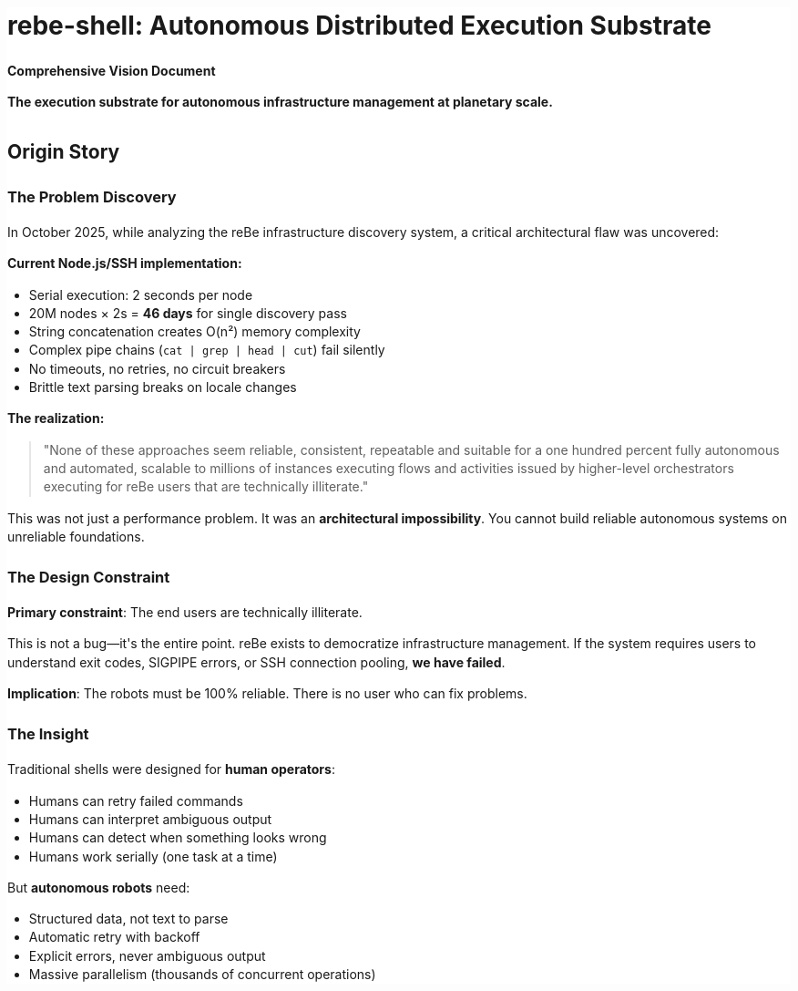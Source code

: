 # rebe-shell: Autonomous Distributed Execution Substrate

**Comprehensive Vision Document**

**The execution substrate for autonomous infrastructure management at planetary scale.**

## Origin Story

### The Problem Discovery

In October 2025, while analyzing the reBe infrastructure discovery system, a critical architectural flaw was uncovered:

**Current Node.js/SSH implementation:**
- Serial execution: 2 seconds per node
- 20M nodes × 2s = **46 days** for single discovery pass
- String concatenation creates O(n²) memory complexity
- Complex pipe chains (`cat | grep | head | cut`) fail silently
- No timeouts, no retries, no circuit breakers
- Brittle text parsing breaks on locale changes

**The realization:**
> "None of these approaches seem reliable, consistent, repeatable and suitable for a one hundred percent fully autonomous and automated, scalable to millions of instances executing flows and activities issued by higher-level orchestrators executing for reBe users that are technically illiterate."

This was not just a performance problem. It was an **architectural impossibility**. You cannot build reliable autonomous systems on unreliable foundations.

### The Design Constraint

**Primary constraint**: The end users are technically illiterate.

This is not a bug—it's the entire point. reBe exists to democratize infrastructure management. If the system requires users to understand exit codes, SIGPIPE errors, or SSH connection pooling, **we have failed**.

**Implication**: The robots must be 100% reliable. There is no user who can fix problems.

### The Insight

Traditional shells were designed for **human operators**:
- Humans can retry failed commands
- Humans can interpret ambiguous output
- Humans can detect when something looks wrong
- Humans work serially (one task at a time)

But **autonomous robots** need:
- Structured data, not text to parse
- Automatic retry with backoff
- Explicit errors, never ambiguous output
- Massive parallelism (thousands of concurrent operations)
